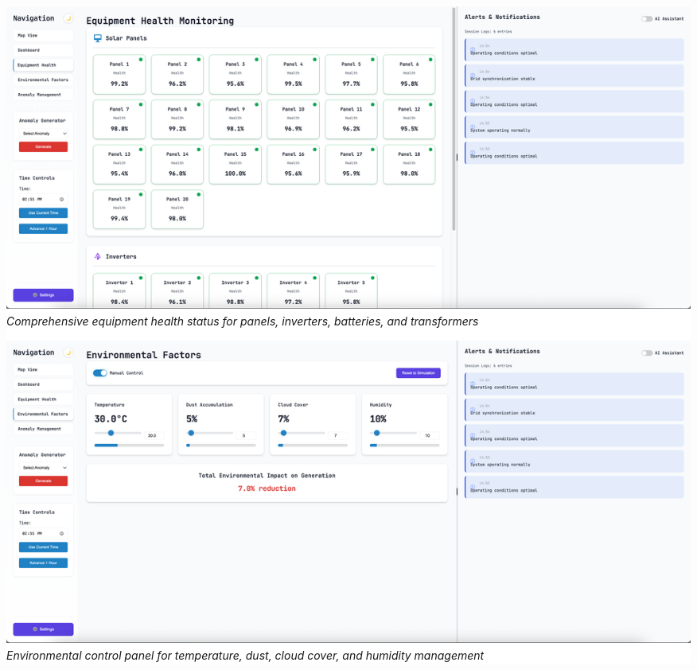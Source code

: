 ![Equipment Health Monitoring](assets/screenshots/3.Equipment-Health-Monitoring.png)
*Comprehensive equipment health status for panels, inverters, batteries, and transformers*

![Environmental Factors](assets/screenshots/4.Environmental-Factors.png)
*Environmental control panel for temperature, dust, cloud cover, and humidity management*
